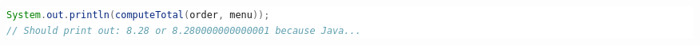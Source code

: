 ```java
System.out.println(computeTotal(order, menu));
// Should print out: 8.28 or 8.280000000000001 because Java...
```